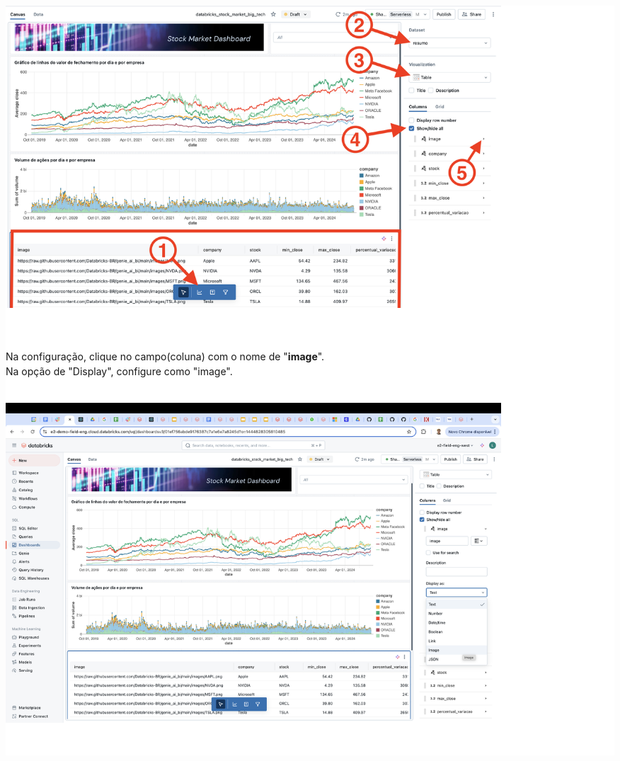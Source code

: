 <img src="https://raw.githubusercontent.com/lrtbrabo/databricks_customer_lab/main/images/lab2_14.png" width="700px">
</br></br></br>

Na configuração, clique no campo(coluna) com o nome de "**image**".</br>
Na opção de "Display", configure como "image". </br>

</br>
<img src="https://raw.githubusercontent.com/lrtbrabo/databricks_customer_lab/main/images/lab2_15.png" width="700px">
</br></br></br>
